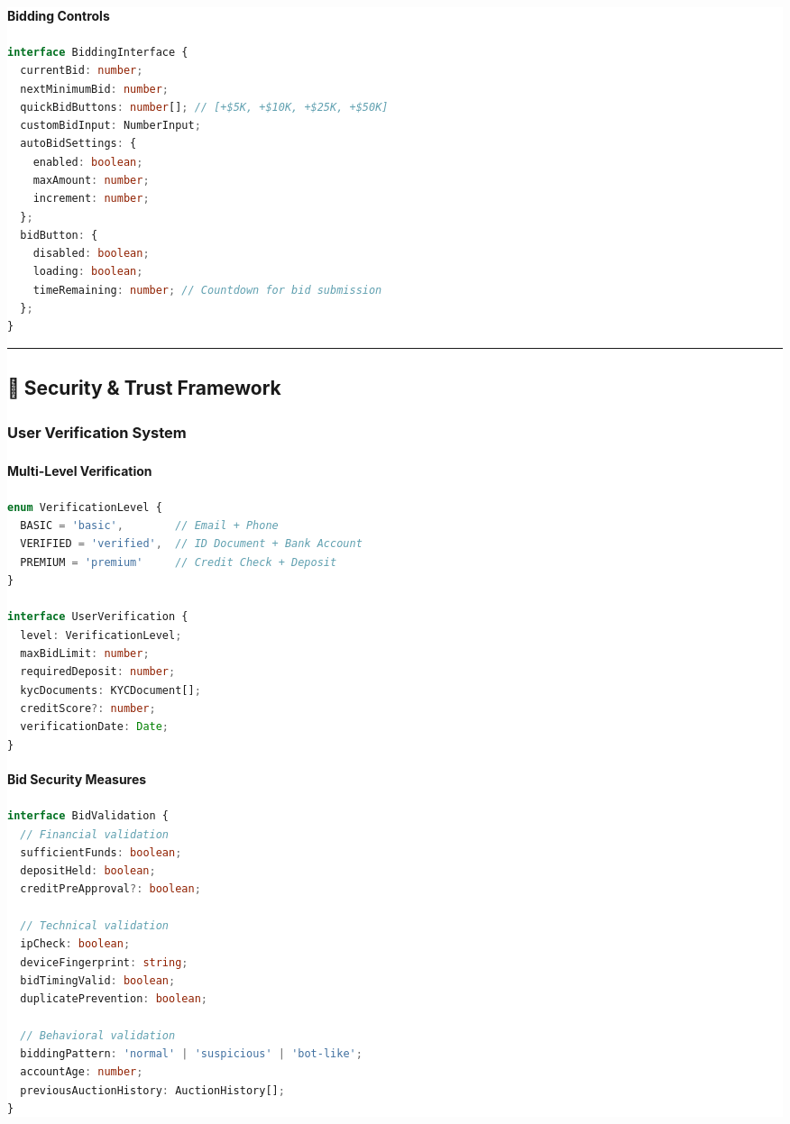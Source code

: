 #### Bidding Controls
```typescript
interface BiddingInterface {
  currentBid: number;
  nextMinimumBid: number;
  quickBidButtons: number[]; // [+$5K, +$10K, +$25K, +$50K]
  customBidInput: NumberInput;
  autoBidSettings: {
    enabled: boolean;
    maxAmount: number;
    increment: number;
  };
  bidButton: {
    disabled: boolean;
    loading: boolean;
    timeRemaining: number; // Countdown for bid submission
  };
}
```

---

## 🔐 Security & Trust Framework

### User Verification System

#### Multi-Level Verification
```typescript
enum VerificationLevel {
  BASIC = 'basic',        // Email + Phone
  VERIFIED = 'verified',  // ID Document + Bank Account
  PREMIUM = 'premium'     // Credit Check + Deposit
}

interface UserVerification {
  level: VerificationLevel;
  maxBidLimit: number;
  requiredDeposit: number;
  kycDocuments: KYCDocument[];
  creditScore?: number;
  verificationDate: Date;
}
```

#### Bid Security Measures
```typescript
interface BidValidation {
  // Financial validation
  sufficientFunds: boolean;
  depositHeld: boolean;
  creditPreApproval?: boolean;
  
  // Technical validation
  ipCheck: boolean;
  deviceFingerprint: string;
  bidTimingValid: boolean;
  duplicatePrevention: boolean;
  
  // Behavioral validation
  biddingPattern: 'normal' | 'suspicious' | 'bot-like';
  accountAge: number;
  previousAuctionHistory: AuctionHistory[];
}
```